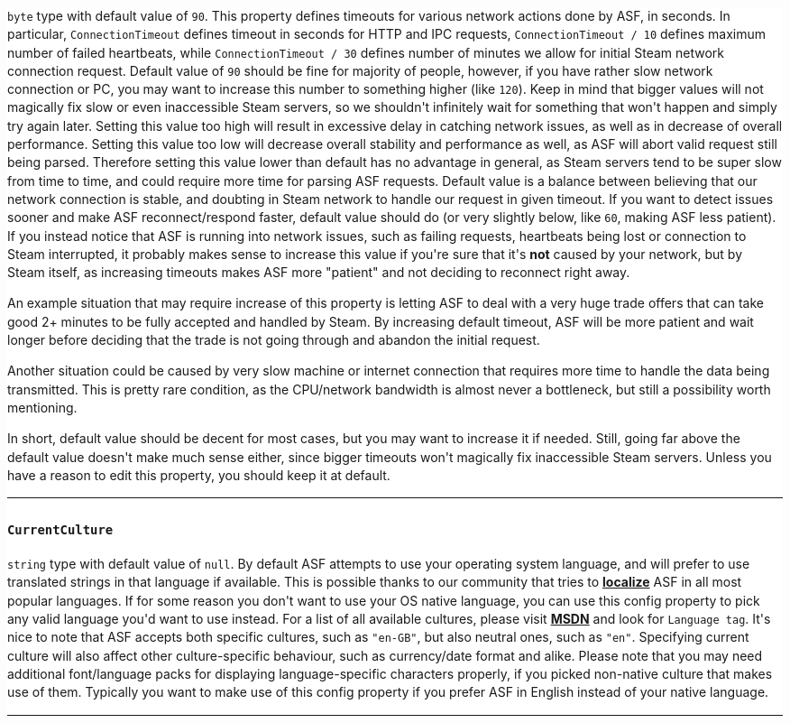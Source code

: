 `byte` type with default value of `90`. This property defines timeouts for various network actions done by ASF, in seconds. In particular, `ConnectionTimeout` defines timeout in seconds for HTTP and IPC requests, `ConnectionTimeout / 10` defines maximum number of failed heartbeats, while `ConnectionTimeout / 30` defines number of minutes we allow for initial Steam network connection request. Default value of `90` should be fine for majority of people, however, if you have rather slow network connection or PC, you may want to increase this number to something higher (like `120`). Keep in mind that bigger values will not magically fix slow or even inaccessible Steam servers, so we shouldn't infinitely wait for something that won't happen and simply try again later. Setting this value too high will result in excessive delay in catching network issues, as well as in decrease of overall performance. Setting this value too low will decrease overall stability and performance as well, as ASF will abort valid request still being parsed. Therefore setting this value lower than default has no advantage in general, as Steam servers tend to be super slow from time to time, and could require more time for parsing ASF requests. Default value is a balance between believing that our network connection is stable, and doubting in Steam network to handle our request in given timeout. If you want to detect issues sooner and make ASF reconnect/respond faster, default value should do (or very slightly below, like `60`, making ASF less patient). If you instead notice that ASF is running into network issues, such as failing requests, heartbeats being lost or connection to Steam interrupted, it probably makes sense to increase this value if you're sure that it's **not** caused by your network, but by Steam itself, as increasing timeouts makes ASF more "patient" and not deciding to reconnect right away.

An example situation that may require increase of this property is letting ASF to deal with a very huge trade offers that can take good 2+ minutes to be fully accepted and handled by Steam. By increasing default timeout, ASF will be more patient and wait longer before deciding that the trade is not going through and abandon the initial request.

Another situation could be caused by very slow machine or internet connection that requires more time to handle the data being transmitted. This is pretty rare condition, as the CPU/network bandwidth is almost never a bottleneck, but still a possibility worth mentioning.

In short, default value should be decent for most cases, but you may want to increase it if needed. Still, going far above the default value doesn't make much sense either, since bigger timeouts won't magically fix inaccessible Steam servers. Unless you have a reason to edit this property, you should keep it at default.

---

### `CurrentCulture`

`string` type with default value of `null`. By default ASF attempts to use your operating system language, and will prefer to use translated strings in that language if available. This is possible thanks to our community that tries to **[localize](https://github.com/JustArchiNET/ArchiSteamFarm/wiki/Localization)** ASF in all most popular languages. If for some reason you don't want to use your OS native language, you can use this config property to pick any valid language you'd want to use instead. For a list of all available cultures, please visit **[MSDN](https://msdn.microsoft.com/en-us/library/cc233982.aspx)** and look for `Language tag`. It's nice to note that ASF accepts both specific cultures, such as `"en-GB"`, but also neutral ones, such as `"en"`. Specifying current culture will also affect other culture-specific behaviour, such as currency/date format and alike. Please note that you may need additional font/language packs for displaying language-specific characters properly, if you picked non-native culture that makes use of them. Typically you want to make use of this config property if you prefer ASF in English instead of your native language.

---
